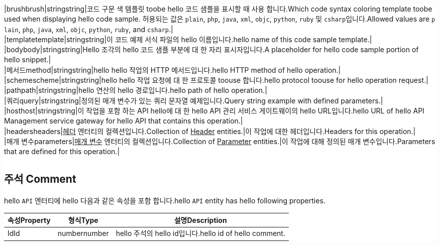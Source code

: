 |<span data-ttu-id="2b966-265">brush</span><span class="sxs-lookup"><span data-stu-id="2b966-265">brush</span></span>|<span data-ttu-id="2b966-266">string</span><span class="sxs-lookup"><span data-stu-id="2b966-266">string</span></span>|<span data-ttu-id="2b966-267">코드 구문 색 템플릿 toobe hello 코드 샘플을 표시할 때 사용 합니다.</span><span class="sxs-lookup"><span data-stu-id="2b966-267">Which code syntax coloring template toobe used when displaying hello code sample.</span></span> <span data-ttu-id="2b966-268">허용되는 값은 `plain`, `php`, `java`, `xml`, `objc`, `python`, `ruby` 및 `csharp`입니다.</span><span class="sxs-lookup"><span data-stu-id="2b966-268">Allowed values are `plain`, `php`, `java`, `xml`, `objc`, `python`, `ruby`, and `csharp`.</span></span>|  
|<span data-ttu-id="2b966-269">template</span><span class="sxs-lookup"><span data-stu-id="2b966-269">template</span></span>|<span data-ttu-id="2b966-270">string</span><span class="sxs-lookup"><span data-stu-id="2b966-270">string</span></span>|<span data-ttu-id="2b966-271">이 코드 예제 서식 파일의 hello 이름입니다.</span><span class="sxs-lookup"><span data-stu-id="2b966-271">hello name of this code sample template.</span></span>|  
|<span data-ttu-id="2b966-272">body</span><span class="sxs-lookup"><span data-stu-id="2b966-272">body</span></span>|<span data-ttu-id="2b966-273">string</span><span class="sxs-lookup"><span data-stu-id="2b966-273">string</span></span>|<span data-ttu-id="2b966-274">Hello 조각의 hello 코드 샘플 부분에 대 한 자리 표시자입니다.</span><span class="sxs-lookup"><span data-stu-id="2b966-274">A placeholder for hello code sample portion of hello snippet.</span></span>|  
|<span data-ttu-id="2b966-275">메서드</span><span class="sxs-lookup"><span data-stu-id="2b966-275">method</span></span>|<span data-ttu-id="2b966-276">string</span><span class="sxs-lookup"><span data-stu-id="2b966-276">string</span></span>|<span data-ttu-id="2b966-277">hello hello 작업의 HTTP 메서드입니다.</span><span class="sxs-lookup"><span data-stu-id="2b966-277">hello HTTP method of hello operation.</span></span>|  
|<span data-ttu-id="2b966-278">scheme</span><span class="sxs-lookup"><span data-stu-id="2b966-278">scheme</span></span>|<span data-ttu-id="2b966-279">string</span><span class="sxs-lookup"><span data-stu-id="2b966-279">string</span></span>|<span data-ttu-id="2b966-280">hello hello 작업 요청에 대 한 프로토콜 toouse 합니다.</span><span class="sxs-lookup"><span data-stu-id="2b966-280">hello protocol toouse for hello operation request.</span></span>|  
|<span data-ttu-id="2b966-281">path</span><span class="sxs-lookup"><span data-stu-id="2b966-281">path</span></span>|<span data-ttu-id="2b966-282">string</span><span class="sxs-lookup"><span data-stu-id="2b966-282">string</span></span>|<span data-ttu-id="2b966-283">hello 연산의 hello 경로입니다.</span><span class="sxs-lookup"><span data-stu-id="2b966-283">hello path of hello operation.</span></span>|  
|<span data-ttu-id="2b966-284">쿼리</span><span class="sxs-lookup"><span data-stu-id="2b966-284">query</span></span>|<span data-ttu-id="2b966-285">string</span><span class="sxs-lookup"><span data-stu-id="2b966-285">string</span></span>|<span data-ttu-id="2b966-286">정의된 매개 변수가 있는 쿼리 문자열 예제입니다.</span><span class="sxs-lookup"><span data-stu-id="2b966-286">Query string example with defined parameters.</span></span>|  
|<span data-ttu-id="2b966-287">host</span><span class="sxs-lookup"><span data-stu-id="2b966-287">host</span></span>|<span data-ttu-id="2b966-288">string</span><span class="sxs-lookup"><span data-stu-id="2b966-288">string</span></span>|<span data-ttu-id="2b966-289">이 작업을 포함 하는 API hello에 대 한 hello API 관리 서비스 게이트웨이의 hello URL입니다.</span><span class="sxs-lookup"><span data-stu-id="2b966-289">hello URL of hello API Management service gateway for hello API that contains this operation.</span></span>|  
|<span data-ttu-id="2b966-290">headers</span><span class="sxs-lookup"><span data-stu-id="2b966-290">headers</span></span>|<span data-ttu-id="2b966-291">[헤더](#Header) 엔터티의 컬렉션입니다.</span><span class="sxs-lookup"><span data-stu-id="2b966-291">Collection of                                  [Header](#Header) entities.</span></span>|<span data-ttu-id="2b966-292">이 작업에 대한 헤더입니다.</span><span class="sxs-lookup"><span data-stu-id="2b966-292">Headers for this operation.</span></span>|  
|<span data-ttu-id="2b966-293">매개 변수</span><span class="sxs-lookup"><span data-stu-id="2b966-293">parameters</span></span>|<span data-ttu-id="2b966-294">[매개 변수](#Parameter) 엔터티의 컬렉션입니다.</span><span class="sxs-lookup"><span data-stu-id="2b966-294">Collection of [Parameter](#Parameter) entities.</span></span>|<span data-ttu-id="2b966-295">이 작업에 대해 정의된 매개 변수입니다.</span><span class="sxs-lookup"><span data-stu-id="2b966-295">Parameters that are defined for this operation.</span></span>|  
  
##  <span data-ttu-id="2b966-296"><a name="Comment"></a> 주석</span><span class="sxs-lookup"><span data-stu-id="2b966-296"><a name="Comment"></a> Comment</span></span>  
 <span data-ttu-id="2b966-297">hello `API` 엔터티에 hello 다음과 같은 속성을 포함 합니다.</span><span class="sxs-lookup"><span data-stu-id="2b966-297">hello `API` entity has hello following properties.</span></span>  
  
|<span data-ttu-id="2b966-298">속성</span><span class="sxs-lookup"><span data-stu-id="2b966-298">Property</span></span>|<span data-ttu-id="2b966-299">형식</span><span class="sxs-lookup"><span data-stu-id="2b966-299">Type</span></span>|<span data-ttu-id="2b966-300">설명</span><span class="sxs-lookup"><span data-stu-id="2b966-300">Description</span></span>|  
|--------------|----------|-----------------|  
|<span data-ttu-id="2b966-301">Id</span><span class="sxs-lookup"><span data-stu-id="2b966-301">Id</span></span>|<span data-ttu-id="2b966-302">number</span><span class="sxs-lookup"><span data-stu-id="2b966-302">number</span></span>|<span data-ttu-id="2b966-303">hello 주석의 hello id입니다.</span><span class="sxs-lookup"><span data-stu-id="2b966-303">hello id of hello comment.</span></span>|  
